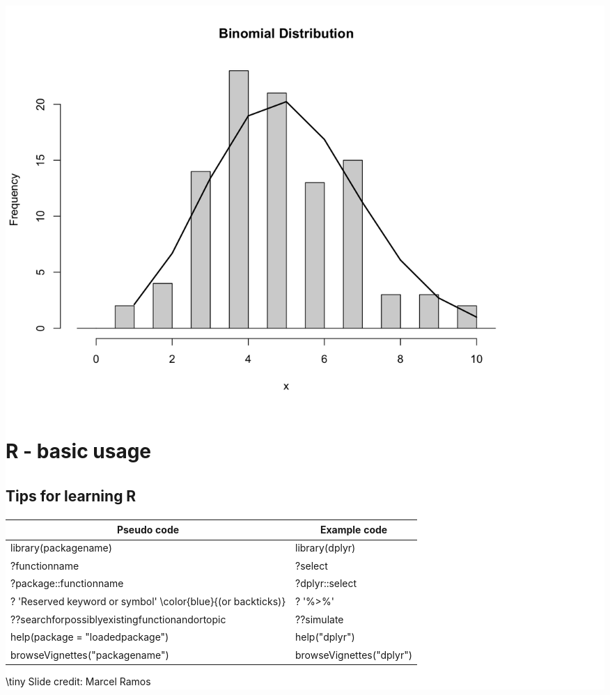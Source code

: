 <img src="Day1_intro_files/figure-slidy/unnamed-chunk-4-1.png" width="768" />

# R - basic usage

## Tips for learning R

Pseudo code                                   |   Example code
--------------------------------------------  |   -------------------
library(packagename)                          | library(dplyr)
?functionname                                 | ?select
?package::functionname                        | ?dplyr::select
? 'Reserved keyword or symbol' \color{blue}{(or backticks)} | ? '%>%'
??searchforpossiblyexistingfunctionandortopic | ??simulate
help(package = "loadedpackage")               | help("dplyr")
browseVignettes("packagename")                | browseVignettes("dplyr")

\tiny Slide credit: Marcel Ramos
